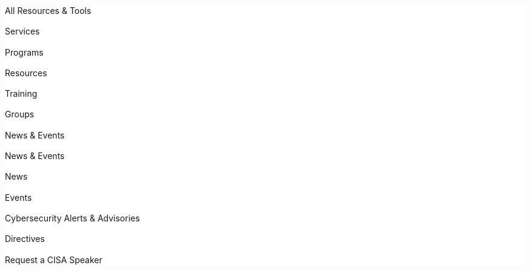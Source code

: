 All Resources & Tools






Services






Programs






Resources






Training






Groups








News & Events



News & Events





News






Events






Cybersecurity Alerts & Advisories






Directives






Request a CISA Speaker
